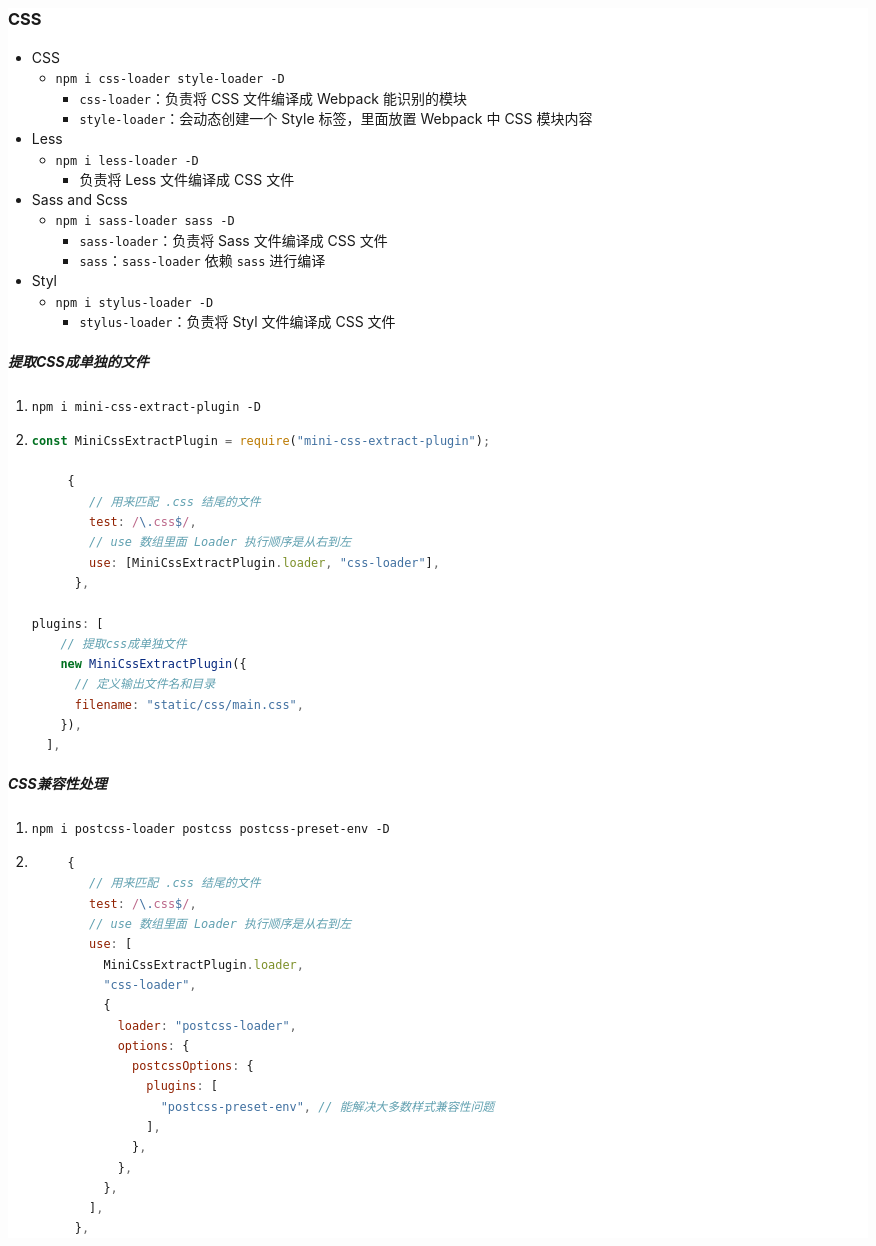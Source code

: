 

### CSS

- CSS
    - `npm i css-loader style-loader -D`
        - `css-loader`：负责将 CSS 文件编译成 Webpack 能识别的模块
        - `style-loader`：会动态创建一个 Style 标签，里面放置 Webpack 中 CSS 模块内容
- Less
    - `npm i less-loader -D`
        - 负责将 Less 文件编译成 CSS 文件
- Sass and Scss
    - `npm i sass-loader sass -D`
        - `sass-loader`：负责将 Sass 文件编译成 CSS 文件
        - `sass`：`sass-loader` 依赖 `sass` 进行编译
- Styl
    - `npm i stylus-loader -D`
        - `stylus-loader`：负责将 Styl 文件编译成 CSS 文件

##### 提取CSS成单独的文件

1. `npm i mini-css-extract-plugin -D`

2. ```javascript
   const MiniCssExtractPlugin = require("mini-css-extract-plugin");
   
        {
           // 用来匹配 .css 结尾的文件
           test: /\.css$/,
           // use 数组里面 Loader 执行顺序是从右到左
           use: [MiniCssExtractPlugin.loader, "css-loader"],
         },
             
   plugins: [
       // 提取css成单独文件
       new MiniCssExtractPlugin({
         // 定义输出文件名和目录
         filename: "static/css/main.css",
       }),
     ],
   ```

##### CSS兼容性处理

1. `npm i postcss-loader postcss postcss-preset-env -D`

2. ```javascript
        {
           // 用来匹配 .css 结尾的文件
           test: /\.css$/,
           // use 数组里面 Loader 执行顺序是从右到左
           use: [
             MiniCssExtractPlugin.loader,
             "css-loader",
             {
               loader: "postcss-loader",
               options: {
                 postcssOptions: {
                   plugins: [
                     "postcss-preset-env", // 能解决大多数样式兼容性问题
                   ],
                 },
               },
             },
           ],
         },
   ```